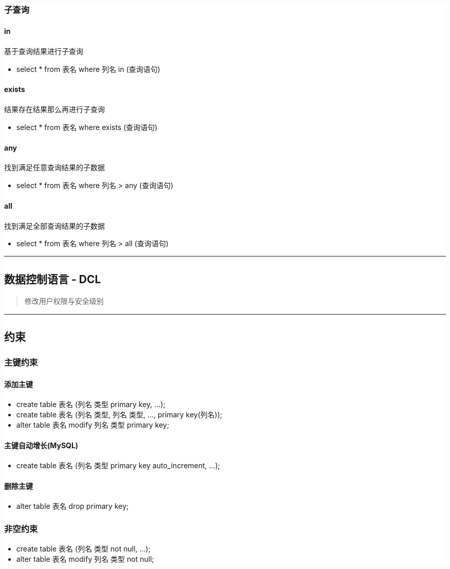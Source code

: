 ### **子查询**

#### in

基于查询结果进行子查询

- select * from 表名 where 列名 in (查询语句)

#### exists

结果存在结果那么再进行子查询

- select * from 表名 where exists (查询语句)

#### any

找到满足任意查询结果的子数据

- select * from 表名 where 列名 > any (查询语句)

#### all

找到满足全部查询结果的子数据

- select * from 表名 where 列名 > all (查询语句)

- - -

## 数据控制语言 - DCL

> 修改用户权限与安全级别

- - -

## 约束

### **主键约束**

#### 添加主键

- create table 表名 (列名 类型 primary key, ...);
- create table 表名 (列名 类型, 列名 类型, ..., primary key(列名));
- alter table 表名 modify 列名 类型 primary key;

#### 主键自动增长(MySQL)

- create table 表名 (列名 类型 primary key auto_increment, ...);

#### 删除主键

- alter table 表名 drop primary key;

### **非空约束**

- create table 表名 (列名 类型 not null, ...);
- alter table 表名 modify 列名 类型 not null;
